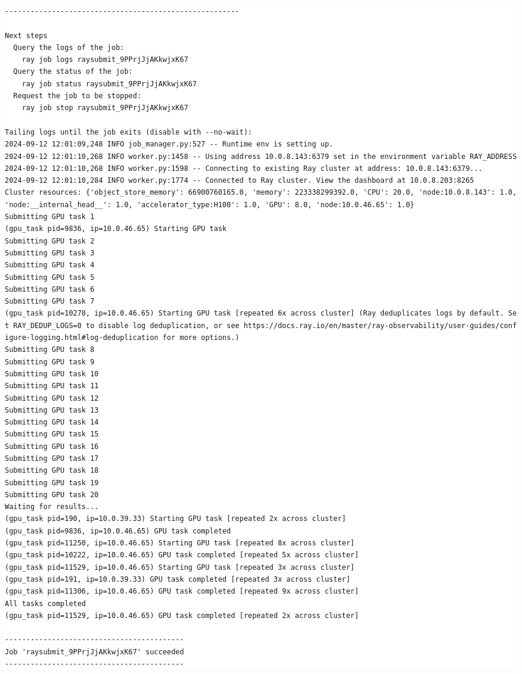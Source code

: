 ```shell
-------------------------------------------------------

Next steps
  Query the logs of the job:
    ray job logs raysubmit_9PPrjJjAKkwjxK67
  Query the status of the job:
    ray job status raysubmit_9PPrjJjAKkwjxK67
  Request the job to be stopped:
    ray job stop raysubmit_9PPrjJjAKkwjxK67

Tailing logs until the job exits (disable with --no-wait):
2024-09-12 12:01:09,248	INFO job_manager.py:527 -- Runtime env is setting up.
2024-09-12 12:01:10,268	INFO worker.py:1458 -- Using address 10.0.8.143:6379 set in the environment variable RAY_ADDRESS
2024-09-12 12:01:10,268	INFO worker.py:1598 -- Connecting to existing Ray cluster at address: 10.0.8.143:6379...
2024-09-12 12:01:10,284	INFO worker.py:1774 -- Connected to Ray cluster. View the dashboard at 10.0.8.203:8265 
Cluster resources: {'object_store_memory': 66900760165.0, 'memory': 223338299392.0, 'CPU': 20.0, 'node:10.0.8.143': 1.0, 'node:__internal_head__': 1.0, 'accelerator_type:H100': 1.0, 'GPU': 8.0, 'node:10.0.46.65': 1.0}
Submitting GPU task 1
(gpu_task pid=9836, ip=10.0.46.65) Starting GPU task
Submitting GPU task 2
Submitting GPU task 3
Submitting GPU task 4
Submitting GPU task 5
Submitting GPU task 6
Submitting GPU task 7
(gpu_task pid=10278, ip=10.0.46.65) Starting GPU task [repeated 6x across cluster] (Ray deduplicates logs by default. Set RAY_DEDUP_LOGS=0 to disable log deduplication, or see https://docs.ray.io/en/master/ray-observability/user-guides/configure-logging.html#log-deduplication for more options.)
Submitting GPU task 8
Submitting GPU task 9
Submitting GPU task 10
Submitting GPU task 11
Submitting GPU task 12
Submitting GPU task 13
Submitting GPU task 14
Submitting GPU task 15
Submitting GPU task 16
Submitting GPU task 17
Submitting GPU task 18
Submitting GPU task 19
Submitting GPU task 20
Waiting for results...
(gpu_task pid=190, ip=10.0.39.33) Starting GPU task [repeated 2x across cluster]
(gpu_task pid=9836, ip=10.0.46.65) GPU task completed
(gpu_task pid=11250, ip=10.0.46.65) Starting GPU task [repeated 8x across cluster]
(gpu_task pid=10222, ip=10.0.46.65) GPU task completed [repeated 5x across cluster]
(gpu_task pid=11529, ip=10.0.46.65) Starting GPU task [repeated 3x across cluster]
(gpu_task pid=191, ip=10.0.39.33) GPU task completed [repeated 3x across cluster]
(gpu_task pid=11306, ip=10.0.46.65) GPU task completed [repeated 9x across cluster]
All tasks completed
(gpu_task pid=11529, ip=10.0.46.65) GPU task completed [repeated 2x across cluster]

------------------------------------------
Job 'raysubmit_9PPrjJjAKkwjxK67' succeeded
------------------------------------------
```

